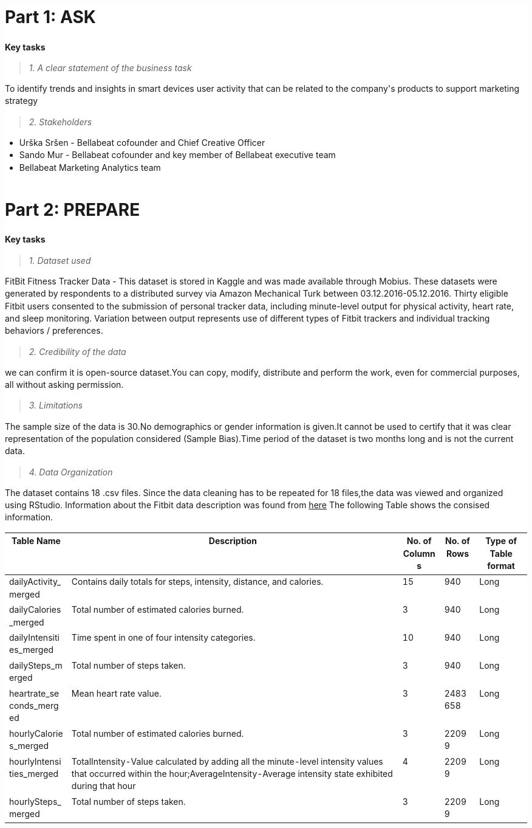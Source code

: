 # **Part 1: ASK** <a class="anchor" id="ASK"></a> 

**Key tasks**

>*1. A clear statement of the business task*

To identify trends and insights in smart devices user activity that can be related to the company's products to support marketing strategy

>*2. Stakeholders*
* Urška Sršen - Bellabeat cofounder and Chief Creative Officer 
* Sando Mur - Bellabeat cofounder and key member of Bellabeat executive team 
* Bellabeat Marketing Analytics team

# **Part 2: PREPARE** <a class="anchor" id="PREPARE"></a> 

**Key tasks**

>*1. Dataset used*

FitBit Fitness Tracker Data - This dataset is stored in Kaggle and was made available through Mobius.
These datasets were generated by respondents to a distributed survey via Amazon Mechanical Turk between 03.12.2016-05.12.2016.  Thirty eligible Fitbit users consented to the submission of personal tracker data, including minute-level output for physical activity, heart rate, and sleep monitoring. Variation between output represents use of different types of Fitbit trackers and individual tracking behaviors / preferences.  

>*2. Credibility of the data*

we can confirm it is open-source dataset.You can copy, modify, distribute and perform the work, even for commercial purposes, all without asking permission.

>*3. Limitations* 

The sample size of the data is 30.No demographics or gender information is given.It cannot be used to certify that it was clear representation of the population considered (Sample Bias).Time period of the dataset is two months long and is not the current data.

>*4. Data Organization*

The dataset contains 18 .csv files. Since the data cleaning has to be repeated for 18 files,the data was viewed and organized using RStudio. Information about the Fitbit data description was found from [here](https://www.fitabase.com/media/1930/fitabasedatadictionary102320.pdf)
The following Table shows the consised information. 

| Table Name                    | Description                                                                                                                                                                                                                                                                                          | No. of Columns | No. of Rows | Type of Table format |
|--------------------------------|------------------------------------------------------------------------------------------------------------------------------------------------------------------------------------------------------------------------------------------------------------------------------------------------------|----------------|-------------|----------------------|
| dailyActivity_merged           | Contains daily totals for steps, intensity, distance, and calories.                                                                                                                                                                                                                                  | 15             | 940         | Long                 |
| dailyCalories_merged           | Total number of estimated calories burned.                                                                                                                                                                                                                                                           | 3              | 940         | Long                 |
| dailyIntensities_merged        |  Time spent in one of four intensity categories.                                                                                                                                                                                                                                                     | 10             | 940         | Long                 |
| dailySteps_merged              | Total number of steps taken.                                                                                                                                                                                                                                                                         | 3              | 940         | Long                 |
| heartrate_seconds_merged       | Mean heart rate value.                                                                                                                                                                                                                                                                               | 3              | 2483658     | Long                 |
| hourlyCalories_merged          | Total number of estimated calories burned.                                                                                                                                                                                                                                                           | 3              | 22099       | Long                 |
| hourlyIntensities_merged       | TotalIntensity-Value calculated by adding all the minute-level  intensity values that occurred within the hour;AverageIntensity-Average intensity state exhibited during that  hour                                                                                                                  | 4              | 22099       | Long                 |
| hourlySteps_merged             | Total number of steps taken.                                                                                                                                                                                                                                                                         | 3              | 22099       | Long                 |